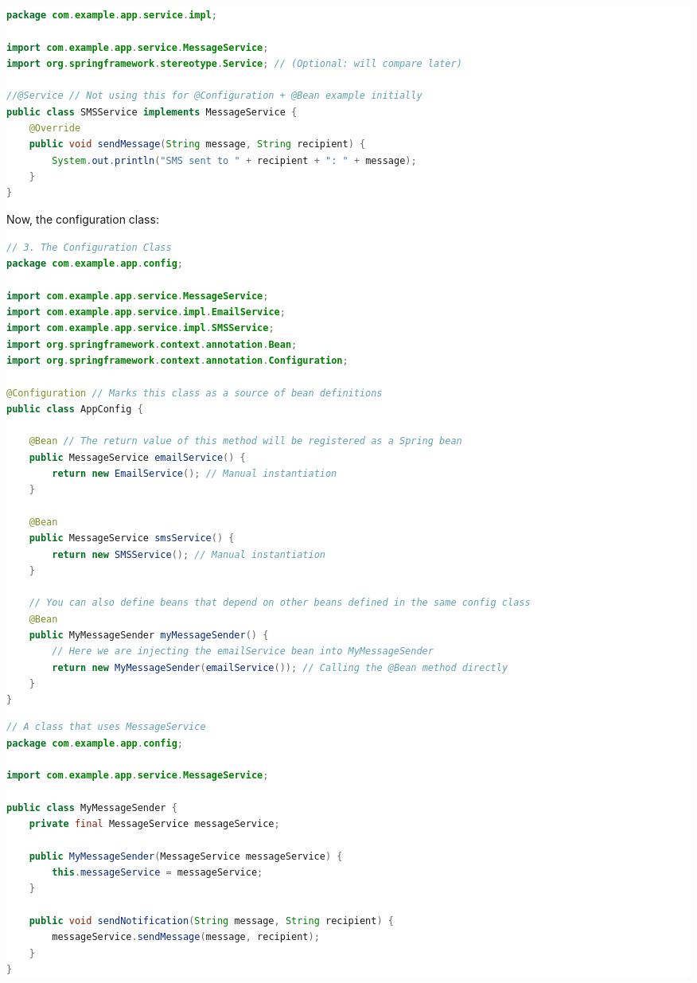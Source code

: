 ```java
package com.example.app.service.impl;

import com.example.app.service.MessageService;
import org.springframework.stereotype.Service; // (Optional: will compare later)

//@Service // Not using this for @Configuration + @Bean example initially
public class SMSService implements MessageService {
    @Override
    public void sendMessage(String message, String recipient) {
        System.out.println("SMS sent to " + recipient + ": " + message);
    }
}
```

Now, the configuration class:

```java
// 3. The Configuration Class
package com.example.app.config;

import com.example.app.service.MessageService;
import com.example.app.service.impl.EmailService;
import com.example.app.service.impl.SMSService;
import org.springframework.context.annotation.Bean;
import org.springframework.context.annotation.Configuration;

@Configuration // Marks this class as a source of bean definitions
public class AppConfig {

    @Bean // The return value of this method will be registered as a Spring bean
    public MessageService emailService() {
        return new EmailService(); // Manual instantiation
    }

    @Bean
    public MessageService smsService() {
        return new SMSService(); // Manual instantiation
    }

    // You can also define beans that depend on other beans defined in the same config class
    @Bean
    public MyMessageSender myMessageSender() {
        // Here we are injecting the emailService bean into MyMessageSender
        return new MyMessageSender(emailService()); // Calling the @Bean method directly
    }
}
```

```java
// A class that uses MessageService
package com.example.app.config;

import com.example.app.service.MessageService;

public class MyMessageSender {
    private final MessageService messageService;

    public MyMessageSender(MessageService messageService) {
        this.messageService = messageService;
    }

    public void sendNotification(String message, String recipient) {
        messageService.sendMessage(message, recipient);
    }
}
```